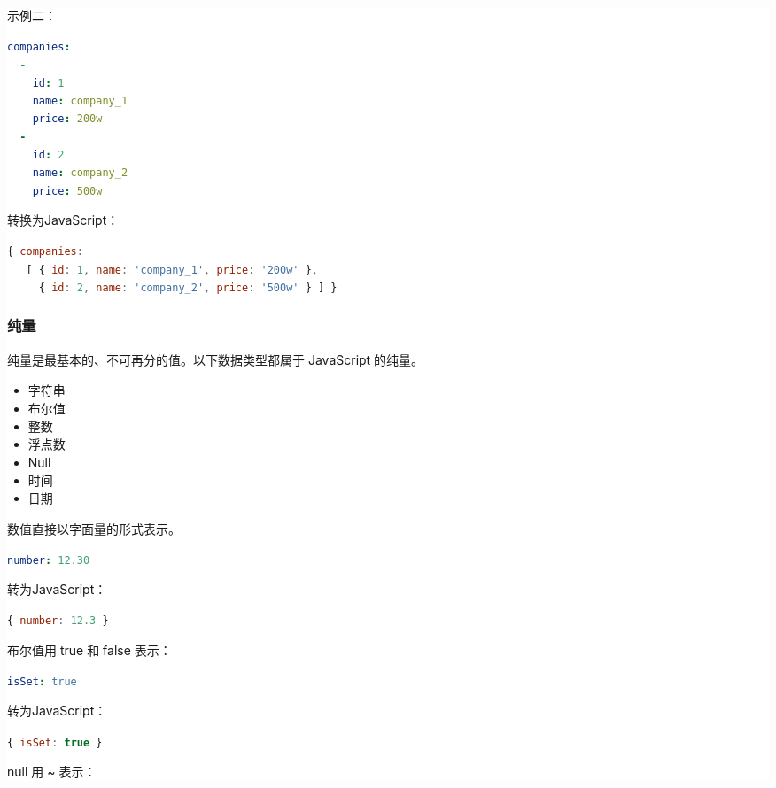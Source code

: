 示例二：

```yaml
companies:
  - 
    id: 1
    name: company_1
    price: 200w
  -
    id: 2
    name: company_2
    price: 500w
```

转换为JavaScript：

```javascript
{ companies: 
   [ { id: 1, name: 'company_1', price: '200w' },
     { id: 2, name: 'company_2', price: '500w' } ] }
```

### 纯量

纯量是最基本的、不可再分的值。以下数据类型都属于 JavaScript 的纯量。

- 字符串
- 布尔值
- 整数
- 浮点数
- Null
- 时间
- 日期

数值直接以字面量的形式表示。

```yaml
number: 12.30
```

转为JavaScript：

```javascript
{ number: 12.3 }
```

布尔值用 true 和 false 表示：

```yaml
isSet: true
```

转为JavaScript：

```javascript
{ isSet: true }
```

null 用 ~ 表示：
